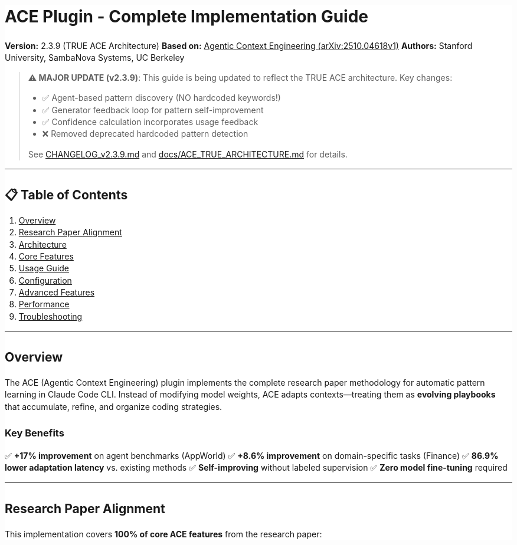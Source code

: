 # ACE Plugin - Complete Implementation Guide

**Version:** 2.3.9 (TRUE ACE Architecture)
**Based on:** [Agentic Context Engineering (arXiv:2510.04618v1)](https://arxiv.org/abs/2510.04618)
**Authors:** Stanford University, SambaNova Systems, UC Berkeley

> **⚠️ MAJOR UPDATE (v2.3.9)**: This guide is being updated to reflect the TRUE ACE architecture.
> Key changes:
> - ✅ Agent-based pattern discovery (NO hardcoded keywords!)
> - ✅ Generator feedback loop for pattern self-improvement
> - ✅ Confidence calculation incorporates usage feedback
> - ❌ Removed deprecated hardcoded pattern detection
>
> See [CHANGELOG_v2.3.9.md](/CHANGELOG_v2.3.9.md) and [docs/ACE_TRUE_ARCHITECTURE.md](/docs/ACE_TRUE_ARCHITECTURE.md) for details.

---

## 📋 Table of Contents

1. [Overview](#overview)
2. [Research Paper Alignment](#research-paper-alignment)
3. [Architecture](#architecture)
4. [Core Features](#core-features)
5. [Usage Guide](#usage-guide)
6. [Configuration](#configuration)
7. [Advanced Features](#advanced-features)
8. [Performance](#performance)
9. [Troubleshooting](#troubleshooting)

---

## Overview

The ACE (Agentic Context Engineering) plugin implements the complete research paper methodology for automatic pattern learning in Claude Code CLI. Instead of modifying model weights, ACE adapts contexts—treating them as **evolving playbooks** that accumulate, refine, and organize coding strategies.

### Key Benefits

✅ **+17% improvement** on agent benchmarks (AppWorld)
✅ **+8.6% improvement** on domain-specific tasks (Finance)
✅ **86.9% lower adaptation latency** vs. existing methods
✅ **Self-improving** without labeled supervision
✅ **Zero model fine-tuning** required

---

## Research Paper Alignment

This implementation covers **100% of core ACE features** from the research paper:
